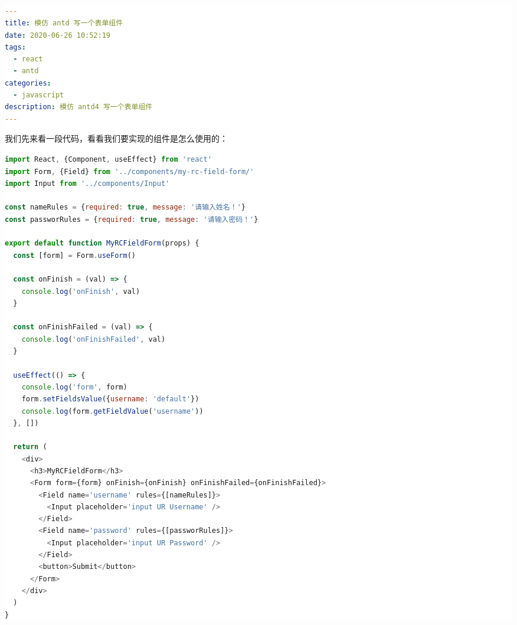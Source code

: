 ```yaml
---
title: 模仿 antd 写一个表单组件
date: 2020-06-26 10:52:19
tags:
  - react
  - antd
categories:
  - javascript
description: 模仿 antd4 写一个表单组件
---
```


我们先来看一段代码，看看我们要实现的组件是怎么使用的：

```javascript
import React, {Component, useEffect} from 'react'
import Form, {Field} from '../components/my-rc-field-form/'
import Input from '../components/Input'

const nameRules = {required: true, message: '请输入姓名！'}
const passworRules = {required: true, message: '请输入密码！'}

export default function MyRCFieldForm(props) {
  const [form] = Form.useForm()

  const onFinish = (val) => {
    console.log('onFinish', val)
  }

  const onFinishFailed = (val) => {
    console.log('onFinishFailed', val)
  }

  useEffect(() => {
    console.log('form', form)
    form.setFieldsValue({username: 'default'})
    console.log(form.getFieldValue('username'))
  }, [])

  return (
    <div>
      <h3>MyRCFieldForm</h3>
      <Form form={form} onFinish={onFinish} onFinishFailed={onFinishFailed}>
        <Field name='username' rules={[nameRules]}>
          <Input placeholder='input UR Username' />
        </Field>
        <Field name='password' rules={[passworRules]}>
          <Input placeholder='input UR Password' />
        </Field>
        <button>Submit</button>
      </Form>
    </div>
  )
}
```

